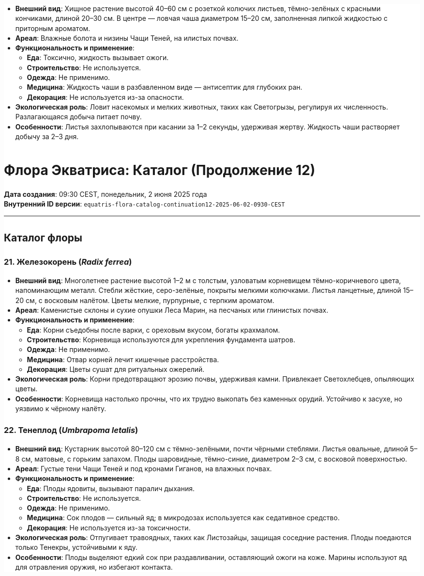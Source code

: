 - **Внешний вид**: Хищное растение высотой 40–60 см с розеткой колючих листьев, тёмно-зелёных с красными кончиками, длиной 20–30 см. В центре — ловчая чаша диаметром 15–20 см, заполненная липкой жидкостью с приторным ароматом.
- **Ареал**: Влажные болота и низины Чащи Теней, на илистых почвах.
- **Функциональность и применение**:
  - **Еда**: Токсично, жидкость вызывает ожоги.
  - **Строительство**: Не используется.
  - **Одежда**: Не применимо.
  - **Медицина**: Жидкость чаши в разбавленном виде — антисептик для глубоких ран.
  - **Декорация**: Не используется из-за опасности.
- **Экологическая роль**: Ловит насекомых и мелких животных, таких как Светогрызы, регулируя их численность. Разлагающаяся добыча питает почву.
- **Особенности**: Листья захлопываются при касании за 1–2 секунды, удерживая жертву. Жидкость чаши растворяет добычу за 2–3 дня.



# Флора Экватриса: Каталог (Продолжение 12)

**Дата создания**: 09:30 CEST, понедельник, 2 июня 2025 года  
**Внутренний ID версии**: `equatris-flora-catalog-continuation12-2025-06-02-0930-CEST`

---

## Каталог флоры

### 21. Железокорень (_Radix ferrea_)

- **Внешний вид**: Многолетнее растение высотой 1–2 м с толстым, узловатым корневищем тёмно-коричневого цвета, напоминающим металл. Стебли жёсткие, серо-зелёные, покрыты мелкими колючками. Листья ланцетные, длиной 15–20 см, с восковым налётом. Цветы мелкие, пурпурные, с терпким ароматом.
- **Ареал**: Каменистые склоны и сухие опушки Леса Марин, на песчаных или глинистых почвах.
- **Функциональность и применение**:
  - **Еда**: Корни съедобны после варки, с ореховым вкусом, богаты крахмалом.
  - **Строительство**: Корневища используются для укрепления фундамента шатров.
  - **Одежда**: Не применимо.
  - **Медицина**: Отвар корней лечит кишечные расстройства.
  - **Декорация**: Цветы сушат для ритуальных ожерелий.
- **Экологическая роль**: Корни предотвращают эрозию почвы, удерживая камни. Привлекает Светохлебцев, опыляющих цветы.
- **Особенности**: Корневища настолько прочны, что их трудно выкопать без каменных орудий. Устойчиво к засухе, но уязвимо к чёрному налёту.

### 22. Тенеплод (_Umbrapoma letalis_)

- **Внешний вид**: Кустарник высотой 80–120 см с тёмно-зелёными, почти чёрными стеблями. Листья овальные, длиной 5–8 см, матовые, с горьким запахом. Плоды шаровидные, тёмно-синие, диаметром 2–3 см, с восковой поверхностью.
- **Ареал**: Густые тени Чащи Теней и под кронами Гиганов, на влажных почвах.
- **Функциональность и применение**:
  - **Еда**: Плоды ядовиты, вызывают паралич дыхания.
  - **Строительство**: Не используется.
  - **Одежда**: Не применимо.
  - **Медицина**: Сок плодов — сильный яд; в микродозах используется как седативное средство.
  - **Декорация**: Не используется из-за токсичности.
- **Экологическая роль**: Отпугивает травоядных, таких как Листозайцы, защищая соседние растения. Плоды поедаются только Тенекры, устойчивыми к яду.
- **Особенности**: Плоды выделяют едкий сок при раздавливании, оставляющий ожоги на коже. Марины используют яд для отравления оружия, но избегают контакта.
